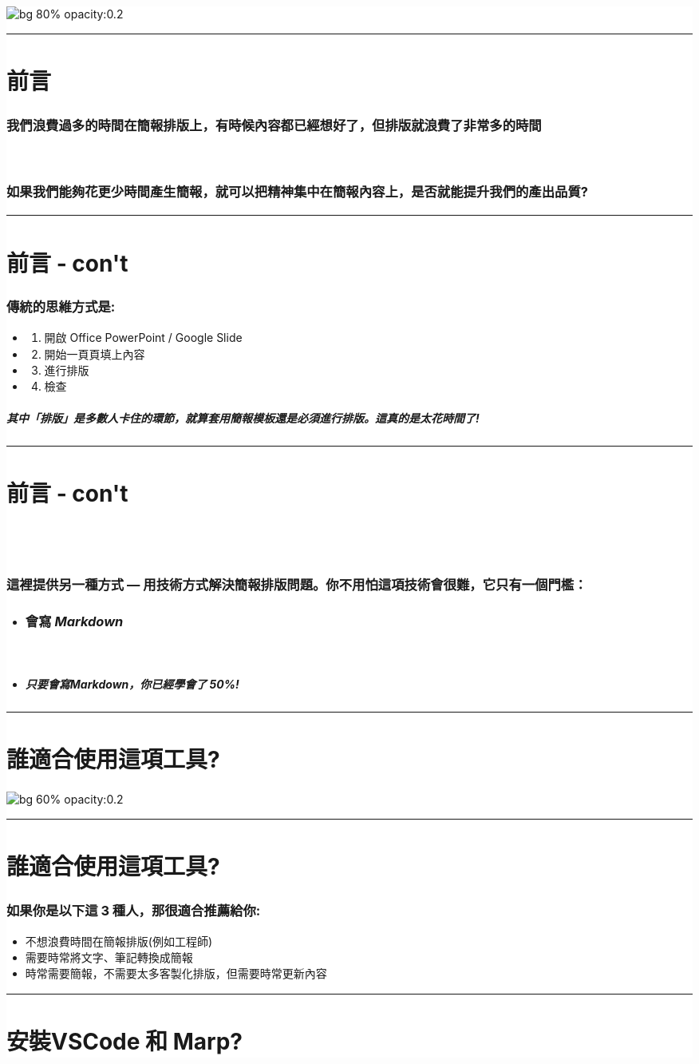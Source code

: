 



![bg 80% opacity:0.2](https://img.freepik.com/free-vector/cup-coffee-book-with-pen-from-splash-watercolor-hand-drawn-sketch-illustration-paints_291138-304.jpg?size=626&ext=jpg)

---
# 前言
### 我們浪費過多的時間在簡報**排版**上，有時候內容都已經想好了，但排版就浪費了非常多的時間
<br>

### 如果我們能夠花**更少時間**產生簡報，就可以把精神集中在簡報**內容**上，是否就能提升我們的產出品質?

---
# 前言 - con't
### 傳統的思維方式是:
* 1.  開啟 Office PowerPoint / Google Slide
* 2.  開始一頁頁填上內容
* 3.  進行排版
* 4.  檢查

##### 其中「排版」是多數人卡住的環節，就算套用簡報模板還是必須進行排版。這真的是太花時間了!
---
# 前言 - con't
<br>
<br>

### 這裡提供另一種方式 — 用技術方式解決簡報排版問題。你不用怕這項技術會很難，它只有一個門檻：

* ### 會寫 ***Markdown***
<br>

* ##### 只要會寫Markdown，你已經學會了 50%!
---
# 誰適合使用這項工具?







![bg 60% opacity:0.2](https://encrypted-tbn0.gstatic.com/images?q=tbn:ANd9GcT9AwxljKLKYAV9WA2qmaWGEJF4kfp2WIDHih6c9N2ZCgOwJYT2hm28KqBbrRBbJg5zbyM&usqp=CAU)

---
# 誰適合使用這項工具?
### 如果你是以下這 3 種人，那很適合推薦給你:
- 不想浪費時間在簡報排版(例如工程師)
- 需要時常將文字、筆記轉換成簡報
- 時常需要簡報，不需要太多客製化排版，但需要時常更新內容
---
# 安裝VSCode 和 Marp?
